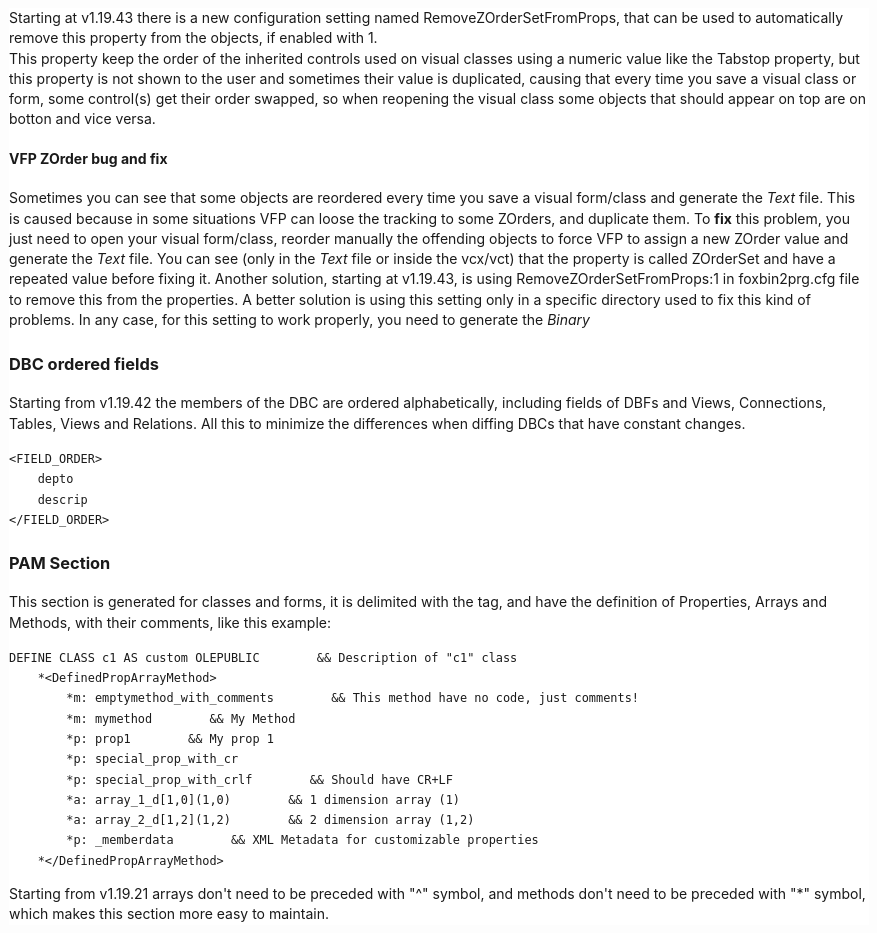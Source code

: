 Starting at v1.19.43 there is a new configuration setting named RemoveZOrderSetFromProps,
that can be used to automatically remove this property from the objects, if enabled with 1.   
This property keep the order of the inherited controls used on visual classes using a numeric value like the Tabstop property,
but this property is not shown to the user and sometimes their value is duplicated, causing that every time you save a visual class
or form, some control(s) get their order swapped, so when reopening the visual class some objects that should appear on top
are on botton and vice versa.

#### VFP ZOrder bug and fix
Sometimes you can see that some objects are reordered every time you save a visual form/class
and generate the _Text_ file. This is caused because in some situations VFP can loose the tracking to some ZOrders,
and duplicate them. To **fix** this problem, you just need to open your visual form/class,
reorder manually the offending objects to force VFP to assign a new ZOrder value and generate the _Text_ file.
You can see (only in the _Text_ file or inside the vcx/vct) that the property is called ZOrderSet and have a repeated value
before fixing it. Another solution, starting at v1.19.43, is using RemoveZOrderSetFromProps:1 in foxbin2prg.cfg file to
remove this from the properties. A better solution is using this setting only in a specific directory used to fix this
kind of problems. In any case, for this setting to work properly, you need to generate the _Binary_

### DBC ordered fields
Starting from v1.19.42 the members of the DBC are ordered alphabetically, including fields of DBFs and Views, Connections, Tables,
Views and Relations. All this to minimize the differences when diffing DBCs that have constant changes.
````
<FIELD_ORDER>
    depto
    descrip
</FIELD_ORDER>
````
### PAM Section
This section is generated for classes and forms, it is delimited with the <DefinedPropArrayMethod> tag,
	and have the definition of Properties, Arrays and Methods, with their comments, like this example:
````
DEFINE CLASS c1 AS custom OLEPUBLIC        && Description of "c1" class
    *<DefinedPropArrayMethod>
        *m: emptymethod_with_comments        && This method have no code, just comments!
        *m: mymethod        && My Method
        *p: prop1        && My prop 1
        *p: special_prop_with_cr
        *p: special_prop_with_crlf        && Should have CR+LF
        *a: array_1_d[1,0](1,0)        && 1 dimension array (1)
        *a: array_2_d[1,2](1,2)        && 2 dimension array (1,2)
        *p: _memberdata        && XML Metadata for customizable properties
    *</DefinedPropArrayMethod>
````
Starting from v1.19.21 arrays don't need to be preceded with "^" symbol, and methods don't need to be preceded with "*" symbol,
which makes this section more easy to maintain.
